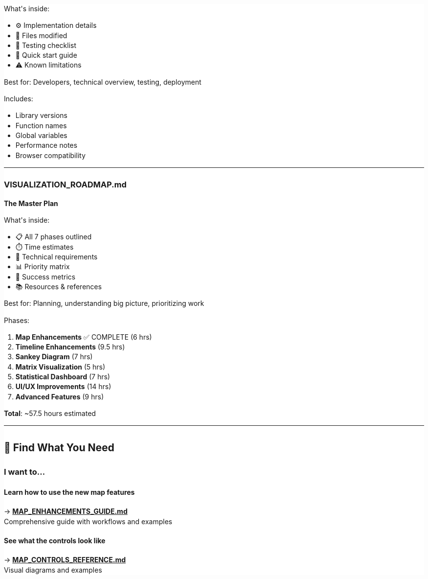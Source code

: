 What's inside:
- ⚙️ Implementation details
- 📁 Files modified
- 🧪 Testing checklist
- 🚀 Quick start guide
- ⚠️ Known limitations

Best for: Developers, technical overview, testing, deployment

Includes:
- Library versions
- Function names
- Global variables
- Performance notes
- Browser compatibility

---

### VISUALIZATION_ROADMAP.md
**The Master Plan**

What's inside:
- 📋 All 7 phases outlined
- ⏱️ Time estimates
- 🔧 Technical requirements
- 📊 Priority matrix
- 🎯 Success metrics
- 📚 Resources & references

Best for: Planning, understanding big picture, prioritizing work

Phases:
1. **Map Enhancements** ✅ COMPLETE (6 hrs)
2. **Timeline Enhancements** (9.5 hrs)
3. **Sankey Diagram** (7 hrs)
4. **Matrix Visualization** (5 hrs)
5. **Statistical Dashboard** (7 hrs)
6. **UI/UX Improvements** (14 hrs)
7. **Advanced Features** (9 hrs)

**Total**: ~57.5 hours estimated

---

## 🎯 Find What You Need

### I want to...

#### Learn how to use the new map features
→ **[MAP_ENHANCEMENTS_GUIDE.md](MAP_ENHANCEMENTS_GUIDE.md)**  
Comprehensive guide with workflows and examples

#### See what the controls look like
→ **[MAP_CONTROLS_REFERENCE.md](MAP_CONTROLS_REFERENCE.md)**  
Visual diagrams and examples

